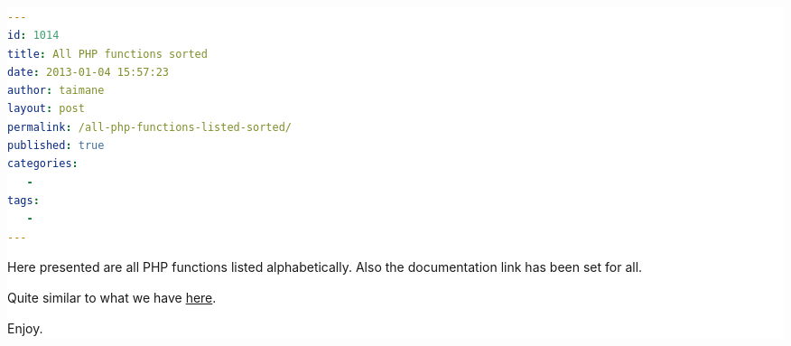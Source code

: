 ```yaml
---
id: 1014
title: All PHP functions sorted
date: 2013-01-04 15:57:23
author: taimane
layout: post
permalink: /all-php-functions-listed-sorted/
published: true
categories:
   -
tags:
   -
---
```

Here presented are all PHP functions listed alphabetically. Also the documentation link has been set for all.

Quite similar to what we have <a href="http://php.net/quickref.php">here</a>.

Enjoy.


